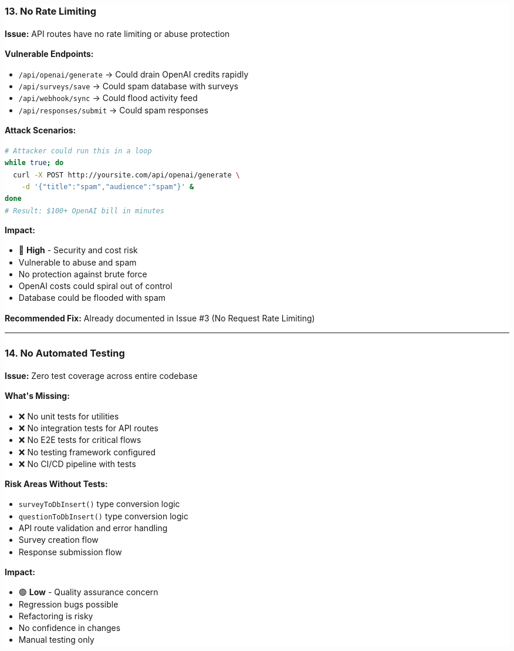 ### **13. No Rate Limiting**

**Issue:** API routes have no rate limiting or abuse protection

**Vulnerable Endpoints:**
- `/api/openai/generate` → Could drain OpenAI credits rapidly
- `/api/surveys/save` → Could spam database with surveys
- `/api/webhook/sync` → Could flood activity feed
- `/api/responses/submit` → Could spam responses

**Attack Scenarios:**
```bash
# Attacker could run this in a loop
while true; do
  curl -X POST http://yoursite.com/api/openai/generate \
    -d '{"title":"spam","audience":"spam"}' &
done
# Result: $100+ OpenAI bill in minutes
```

**Impact:**
- 🔴 **High** - Security and cost risk
- Vulnerable to abuse and spam
- No protection against brute force
- OpenAI costs could spiral out of control
- Database could be flooded with spam

**Recommended Fix:** Already documented in Issue #3 (No Request Rate Limiting)

---

### **14. No Automated Testing**

**Issue:** Zero test coverage across entire codebase

**What's Missing:**
- ❌ No unit tests for utilities
- ❌ No integration tests for API routes
- ❌ No E2E tests for critical flows
- ❌ No testing framework configured
- ❌ No CI/CD pipeline with tests

**Risk Areas Without Tests:**
- `surveyToDbInsert()` type conversion logic
- `questionToDbInsert()` type conversion logic
- API route validation and error handling
- Survey creation flow
- Response submission flow

**Impact:**
- 🟢 **Low** - Quality assurance concern
- Regression bugs possible
- Refactoring is risky
- No confidence in changes
- Manual testing only
